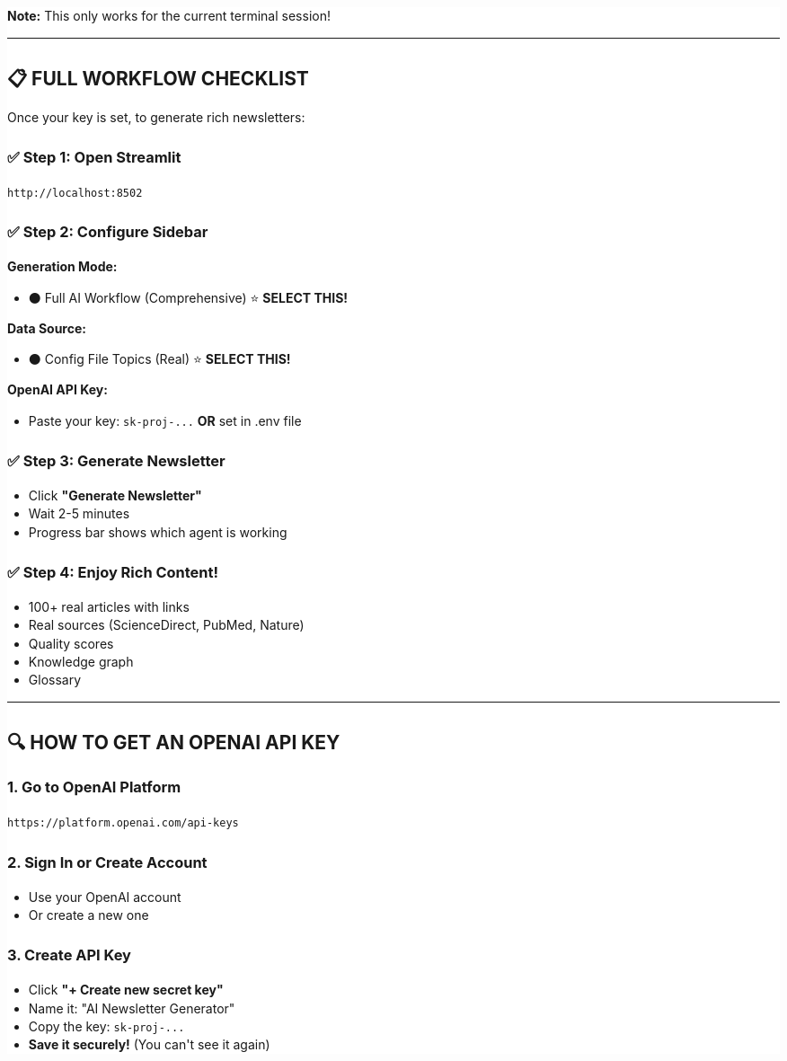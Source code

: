 **Note:** This only works for the current terminal session!

---

## 📋 FULL WORKFLOW CHECKLIST

Once your key is set, to generate rich newsletters:

### ✅ Step 1: Open Streamlit
```
http://localhost:8502
```

### ✅ Step 2: Configure Sidebar

**Generation Mode:**
- ⚫ Full AI Workflow (Comprehensive) ⭐ **SELECT THIS!**

**Data Source:**
- ⚫ Config File Topics (Real) ⭐ **SELECT THIS!**

**OpenAI API Key:**
- Paste your key: `sk-proj-...` **OR** set in .env file

### ✅ Step 3: Generate Newsletter
- Click **"Generate Newsletter"**
- Wait 2-5 minutes
- Progress bar shows which agent is working

### ✅ Step 4: Enjoy Rich Content!
- 100+ real articles with links
- Real sources (ScienceDirect, PubMed, Nature)
- Quality scores
- Knowledge graph
- Glossary

---

## 🔍 HOW TO GET AN OPENAI API KEY

### 1. Go to OpenAI Platform
```
https://platform.openai.com/api-keys
```

### 2. Sign In or Create Account
- Use your OpenAI account
- Or create a new one

### 3. Create API Key
- Click **"+ Create new secret key"**
- Name it: "AI Newsletter Generator"
- Copy the key: `sk-proj-...`
- **Save it securely!** (You can't see it again)
